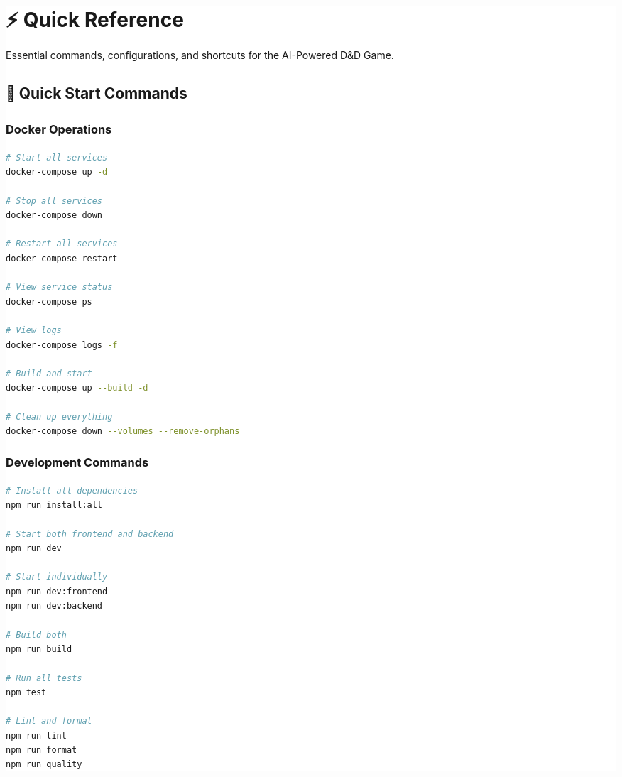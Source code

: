 # ⚡ Quick Reference

Essential commands, configurations, and shortcuts for the AI-Powered D&D Game.

## 🚀 Quick Start Commands

### Docker Operations

```bash
# Start all services
docker-compose up -d

# Stop all services
docker-compose down

# Restart all services
docker-compose restart

# View service status
docker-compose ps

# View logs
docker-compose logs -f

# Build and start
docker-compose up --build -d

# Clean up everything
docker-compose down --volumes --remove-orphans
```

### Development Commands

```bash
# Install all dependencies
npm run install:all

# Start both frontend and backend
npm run dev

# Start individually
npm run dev:frontend
npm run dev:backend

# Build both
npm run build

# Run all tests
npm test

# Lint and format
npm run lint
npm run format
npm run quality
```
